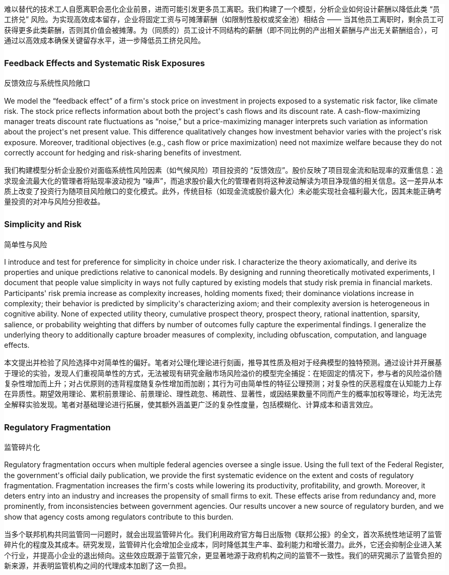 难以替代的技术工人自愿离职会恶化企业前景，进而可能引发更多员工离职。我们构建了一个模型，分析企业如何设计薪酬以降低此类 “员工挤兑” 风险。为实现高效成本留存，企业将固定工资与可摊薄薪酬（如限制性股权或奖金池）相结合 —— 当其他员工离职时，剩余员工可获得更多此类薪酬，否则其价值会被摊薄。为（同质的）员工设计不同结构的薪酬（即不同比例的产出相关薪酬与产出无关薪酬组合），可通过以高效成本确保关键留存水平，进一步降低员工挤兑风险。

### Feedback Effects and Systematic Risk Exposures
反馈效应与系统性风险敞口

We model the “feedback effect” of a firm's stock price on investment in projects exposed to a systematic risk factor, like climate risk. The stock price reflects information about both the project's cash flows and its discount rate. A cash-flow-maximizing manager treats discount rate fluctuations as “noise,” but a price-maximizing manager interprets such variation as information about the project's net present value. This difference qualitatively changes how investment behavior varies with the project's risk exposure. Moreover, traditional objectives (e.g., cash flow or price maximization) need not maximize welfare because they do not correctly account for hedging and risk-sharing benefits of investment.

我们构建模型分析企业股价对面临系统性风险因素（如气候风险）项目投资的 “反馈效应”。股价反映了项目现金流和贴现率的双重信息：追求现金流最大化的管理者将贴现率波动视为 “噪声”，而追求股价最大化的管理者则将这种波动解读为项目净现值的相关信息。这一差异从本质上改变了投资行为随项目风险敞口的变化模式。此外，传统目标（如现金流或股价最大化）未必能实现社会福利最大化，因其未能正确考量投资的对冲与风险分担收益。

### Simplicity and Risk
简单性与风险

I introduce and test for preference for simplicity in choice under risk. I characterize the theory axiomatically, and derive its properties and unique predictions relative to canonical models. By designing and running theoretically motivated experiments, I document that people value simplicity in ways not fully captured by existing models that study risk premia in financial markets. Participants' risk premia increase as complexity increases, holding moments fixed; their dominance violations increase in complexity; their behavior is predicted by simplicity's characterizing axiom; and their complexity aversion is heterogeneous in cognitive ability. None of expected utility theory, cumulative prospect theory, prospect theory, rational inattention, sparsity, salience, or probability weighting that differs by number of outcomes fully capture the experimental findings. I generalize the underlying theory to additionally capture broader measures of complexity, including obfuscation, computation, and language effects.

本文提出并检验了风险选择中对简单性的偏好。笔者对公理化理论进行刻画，推导其性质及相对于经典模型的独特预测。通过设计并开展基于理论的实验，发现人们重视简单性的方式，无法被现有研究金融市场风险溢价的模型完全捕捉：在矩固定的情况下，参与者的风险溢价随复杂性增加而上升；对占优原则的违背程度随复杂性增加而加剧；其行为可由简单性的特征公理预测；对复杂性的厌恶程度在认知能力上存在异质性。期望效用理论、累积前景理论、前景理论、理性疏忽、稀疏性、显著性，或因结果数量不同而产生的概率加权等理论，均无法完全解释实验发现。笔者对基础理论进行拓展，使其额外涵盖更广泛的复杂性度量，包括模糊化、计算成本和语言效应。

### Regulatory Fragmentation
监管碎片化

Regulatory fragmentation occurs when multiple federal agencies oversee a single issue. Using the full text of the Federal Register, the government's official daily publication, we provide the first systematic evidence on the extent and costs of regulatory fragmentation. Fragmentation increases the firm's costs while lowering its productivity, profitability, and growth. Moreover, it deters entry into an industry and increases the propensity of small firms to exit. These effects arise from redundancy and, more prominently, from inconsistencies between government agencies. Our results uncover a new source of regulatory burden, and we show that agency costs among regulators contribute to this burden.

当多个联邦机构共同监管同一问题时，就会出现监管碎片化。我们利用政府官方每日出版物《联邦公报》的全文，首次系统性地证明了监管碎片化的程度及其成本。研究发现，监管碎片化会增加企业成本，同时降低其生产率、盈利能力和增长潜力。此外，它还会抑制企业进入某个行业，并提高小企业的退出倾向。这些效应既源于监管冗余，更显著地源于政府机构之间的监管不一致性。我们的研究揭示了监管负担的新来源，并表明监管机构之间的代理成本加剧了这一负担。
